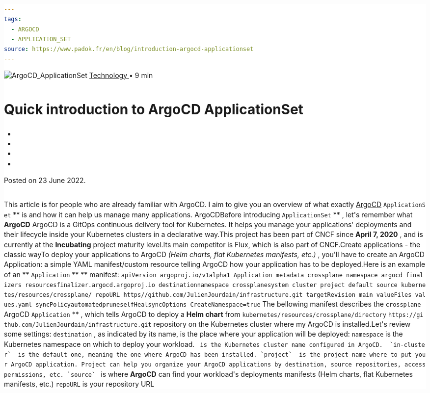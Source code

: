 ```yaml
---
tags:
  - ARGOCD
  - APPLICATION_SET
source: https://www.padok.fr/en/blog/introduction-argocd-applicationset
---
```



![ArgoCD_ApplicationSet](https://www.padok.fr/hubfs/Images/Blog/ArgoCd_ApplicationSet.webp)  [Technology
                      ](https://www.padok.fr/en/blog/tag/technology)  • 9 min


# Quick introduction to ArgoCD ApplicationSet

-  [ ](https://www.padok.fr/)
-  [ ](https://www.padok.fr/en/blog)
- 
- 

Posted on 
                  23 June 2022.
                


## 
This article is for people who are already familiar with ArgoCD. I aim to give you an overview of what exactly  [ArgoCD](https://www.padok.fr/en/blog/cd-argo)  `ApplicationSet`  **  is and how it can help us manage many applications.
ArgoCDBefore introducing  `ApplicationSet`  ** , let's remember what  **ArgoCD** ArgoCD is a GitOps continuous delivery tool for Kubernetes. It helps you manage your applications' deployments and their lifecycle inside your Kubernetes clusters in a declarative way.This project has been part of CNCF since  **April 7, 2020** , and is currently at the  **Incubating**  project maturity level.Its main competitor is Flux, which is also part of CNCF.Create applications - the classic wayTo deploy your applications to ArgoCD  *(Helm charts, flat Kubernetes manifests, etc.)* , you'll have to create an ArgoCD Application: a simple YAML manifest/custom resource telling ArgoCD how your application has to be deployed.Here is an example of an  ** `Application`  ** **  manifest: `apiVersion argoproj.io/v1alpha1
 Application
metadata crossplane
  namespace argocd
  finalizers resourcesfinalizer.argocd.argoproj.io
destinationnamespace crossplanesystem
    cluster
  project default
  source kubernetes/resources/crossplane/
    repoURL https//github.com/JulienJourdain/infrastructure.git
    targetRevision main
    valueFiles values.yaml
  syncPolicyautomatedpruneselfHealsyncOptions CreateNamespace=true` The bellowing manifest describes the  `crossplane`  ArgoCD  `Application`  ** , which tells ArgoCD to deploy a  **Helm chart**  from  `kubernetes/resources/crossplane/directory`  `https://github.com/JulienJourdain/infrastructure.git`  repository on the Kubernetes cluster where my ArgoCD is installed.Let's review some settings: `destination` , as indicated by its name, is the place where your application will be deployed:
 `namespace`  is the Kubernetes namespace on which to deploy your workload. ``  is the Kubernetes cluster name configured in ArgoCD.  `in-cluster`  is the default one, meaning the one where ArgoCD has been installed. `project`  is the project name where to put your ArgoCD application. Project can help you organize your ArgoCD applications by destination, source repositories, access permissions, etc. `source`  ``  is where  **ArgoCD**  can find your workload's deployments manifests (Helm charts, flat Kubernetes manifests, etc.) `repoURL`  is your repository URL